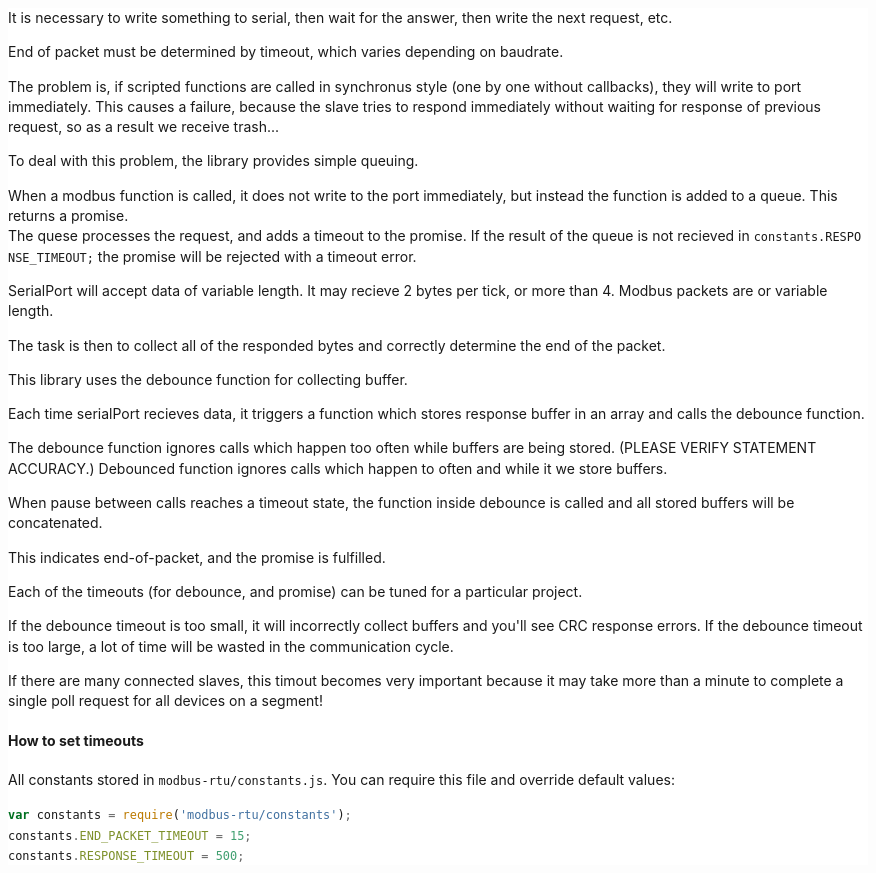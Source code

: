 It is necessary to write something to serial, then wait for the answer, then write the next request, etc.

End of packet must be determined by timeout, which varies depending on baudrate.

The problem is, if scripted functions are called in synchronus style (one by one without callbacks),
they will write to port immediately. This causes a failure, because the slave tries to respond immediately without waiting for response of previous request, so as a result we receive trash...


To deal with this problem, the library provides simple queuing. 


When a modbus function is called, it does not write to the port immediately, but instead the function is added to a queue.
This returns a promise.  
The quese processes the request, and adds a timeout to the promise.
If the result of the queue is not recieved in `constants.RESPONSE_TIMEOUT;` the promise will be rejected with a timeout error.

SerialPort will accept data of variable length.  It may recieve 2 bytes per tick, or more than 4.  Modbus packets are or variable length.

The task is then to collect all of the responded bytes and correctly determine the end of the packet.

This library uses the debounce function for collecting buffer.

Each time serialPort recieves data, it triggers a function which stores response buffer in an array and calls the debounce function.

The debounce function ignores calls which happen too often while buffers are being stored.  (PLEASE VERIFY STATEMENT ACCURACY.)
Debounced function ignores calls which happen to often and while it we store buffers.

When pause between calls reaches a timeout state, the function inside debounce is called and all stored buffers will be concatenated.

This indicates end-of-packet, and the promise is fulfilled.

Each of the timeouts (for debounce, and promise) can be tuned for a particular project.

If the debounce timeout is too small, it will incorrectly collect buffers and you'll see CRC response errors.
If the debounce timeout is too large, a lot of time will be wasted in the communication cycle.

If there are many connected slaves, this timout becomes very important because it may take more than a minute to complete a single poll request for all devices on a segment!

#### How to set timeouts
All constants stored in `modbus-rtu/constants.js`. You can require this file and override default values:

```js
var constants = require('modbus-rtu/constants');
constants.END_PACKET_TIMEOUT = 15;
constants.RESPONSE_TIMEOUT = 500;
```
